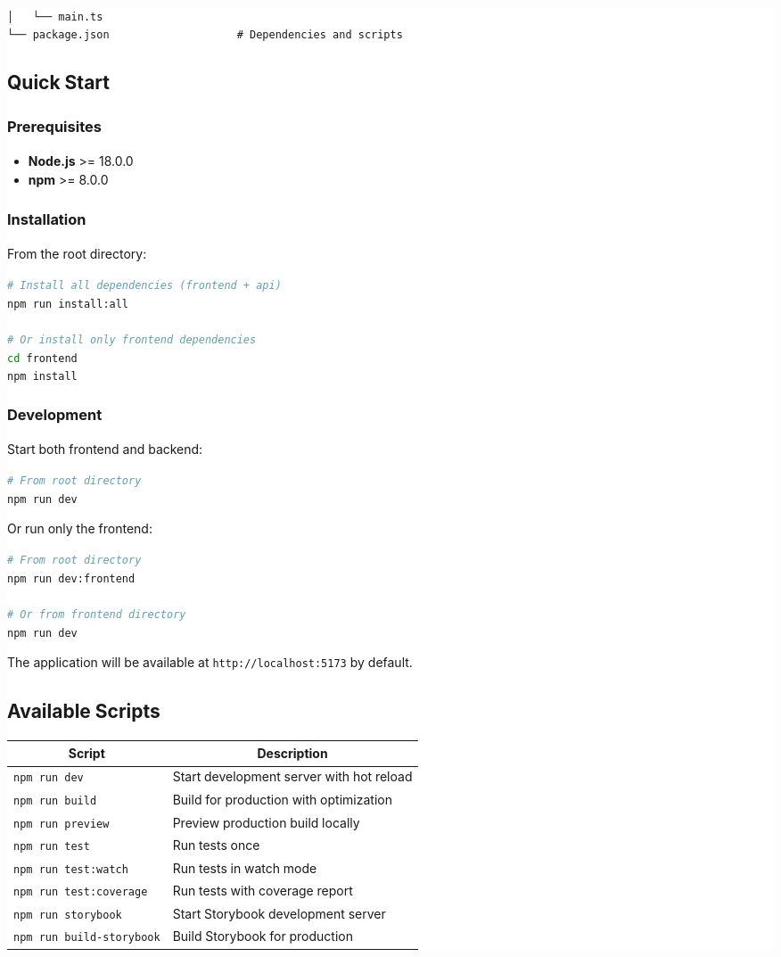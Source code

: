 ```
│   └── main.ts
└── package.json                    # Dependencies and scripts
```

## Quick Start

### Prerequisites

- **Node.js** >= 18.0.0
- **npm** >= 8.0.0

### Installation

From the root directory:

```bash
# Install all dependencies (frontend + api)
npm run install:all

# Or install only frontend dependencies
cd frontend
npm install
```

### Development

Start both frontend and backend:

```bash
# From root directory
npm run dev
```

Or run only the frontend:

```bash
# From root directory
npm run dev:frontend

# Or from frontend directory
npm run dev
```

The application will be available at `http://localhost:5173` by default.

## Available Scripts

| Script                    | Description                              |
| ------------------------- | ---------------------------------------- |
| `npm run dev`             | Start development server with hot reload |
| `npm run build`           | Build for production with optimization   |
| `npm run preview`         | Preview production build locally         |
| `npm run test`            | Run tests once                           |
| `npm run test:watch`      | Run tests in watch mode                  |
| `npm run test:coverage`   | Run tests with coverage report           |
| `npm run storybook`       | Start Storybook development server       |
| `npm run build-storybook` | Build Storybook for production           |
